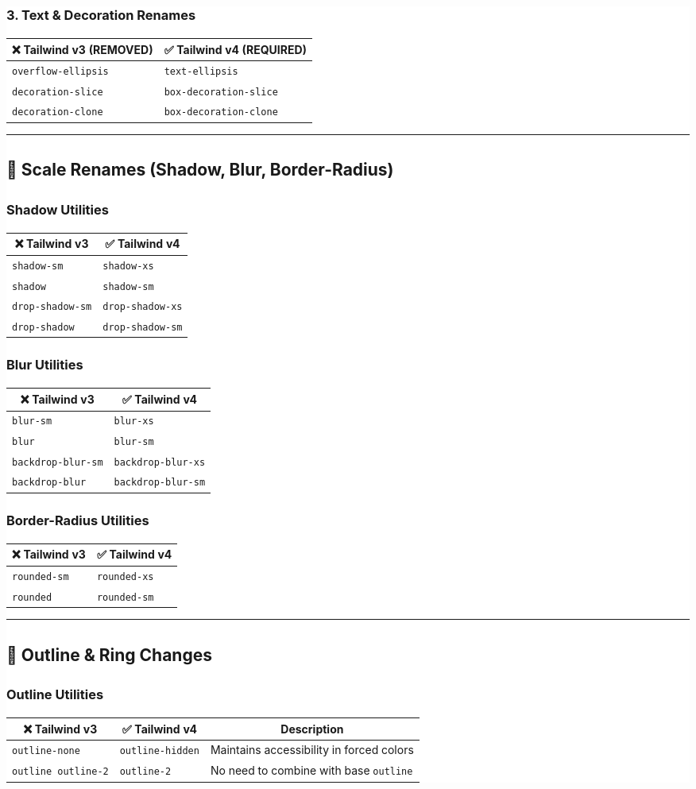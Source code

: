 ### 3. **Text & Decoration Renames**
| ❌ Tailwind v3 (REMOVED) | ✅ Tailwind v4 (REQUIRED) |
|---------------------------|----------------------------|
| `overflow-ellipsis` | `text-ellipsis` |
| `decoration-slice` | `box-decoration-slice` |
| `decoration-clone` | `box-decoration-clone` |

---

## 📏 Scale Renames (Shadow, Blur, Border-Radius)

### **Shadow Utilities**
| ❌ Tailwind v3 | ✅ Tailwind v4 |
|-----------------|-----------------|
| `shadow-sm` | `shadow-xs` |
| `shadow` | `shadow-sm` |
| `drop-shadow-sm` | `drop-shadow-xs` |
| `drop-shadow` | `drop-shadow-sm` |

### **Blur Utilities**
| ❌ Tailwind v3 | ✅ Tailwind v4 |
|-----------------|-----------------|
| `blur-sm` | `blur-xs` |
| `blur` | `blur-sm` |
| `backdrop-blur-sm` | `backdrop-blur-xs` |
| `backdrop-blur` | `backdrop-blur-sm` |

### **Border-Radius Utilities**
| ❌ Tailwind v3 | ✅ Tailwind v4 |
|-----------------|-----------------|
| `rounded-sm` | `rounded-xs` |
| `rounded` | `rounded-sm` |

---

## 🎯 Outline & Ring Changes

### **Outline Utilities**
| ❌ Tailwind v3 | ✅ Tailwind v4 | Description |
|-----------------|-----------------|-------------|
| `outline-none` | `outline-hidden` | Maintains accessibility in forced colors |
| `outline outline-2` | `outline-2` | No need to combine with base `outline` |
